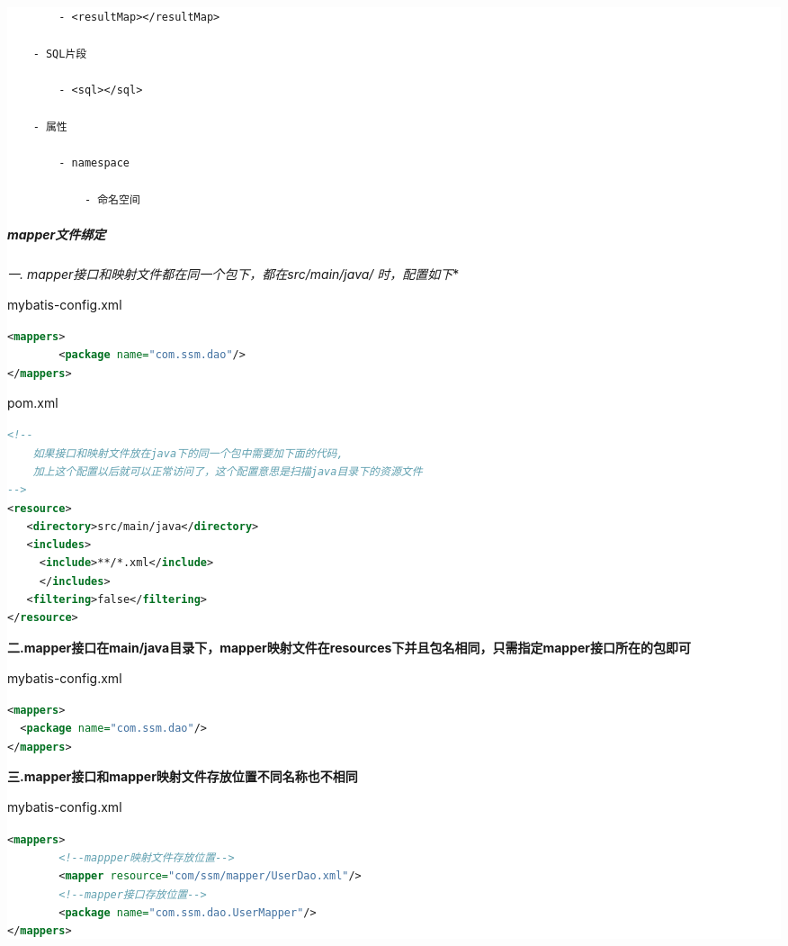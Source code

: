             - <resultMap></resultMap>

        - SQL片段

            - <sql></sql>

        - 属性

            - namespace

                - 命名空间

##### mapper文件绑定

**一. mapper接口和映射文件都在同一个包下，都在src/main/java/* 时，配置如下**

mybatis-config.xml

```xml
<mappers>
        <package name="com.ssm.dao"/>
</mappers>
```

pom.xml

```xml
<!--
	如果接口和映射文件放在java下的同一个包中需要加下面的代码,
	加上这个配置以后就可以正常访问了，这个配置意思是扫描java目录下的资源文件
-->
<resource>
   <directory>src/main/java</directory>
   <includes>
     <include>**/*.xml</include>
     </includes>
   <filtering>false</filtering>
</resource>
```

 **二.mapper接口在main/java目录下，mapper映射文件在resources下并且包名相同，只需指定mapper接口所在的包即可**

mybatis-config.xml

```xml
<mappers>
  <package name="com.ssm.dao"/>
</mappers>
```

 **三.mapper接口和mapper映射文件存放位置不同名称也不相同**

mybatis-config.xml

```xml
<mappers>
        <!--mappper映射文件存放位置-->
        <mapper resource="com/ssm/mapper/UserDao.xml"/>
        <!--mapper接口存放位置-->
        <package name="com.ssm.dao.UserMapper"/>
</mappers>
```
